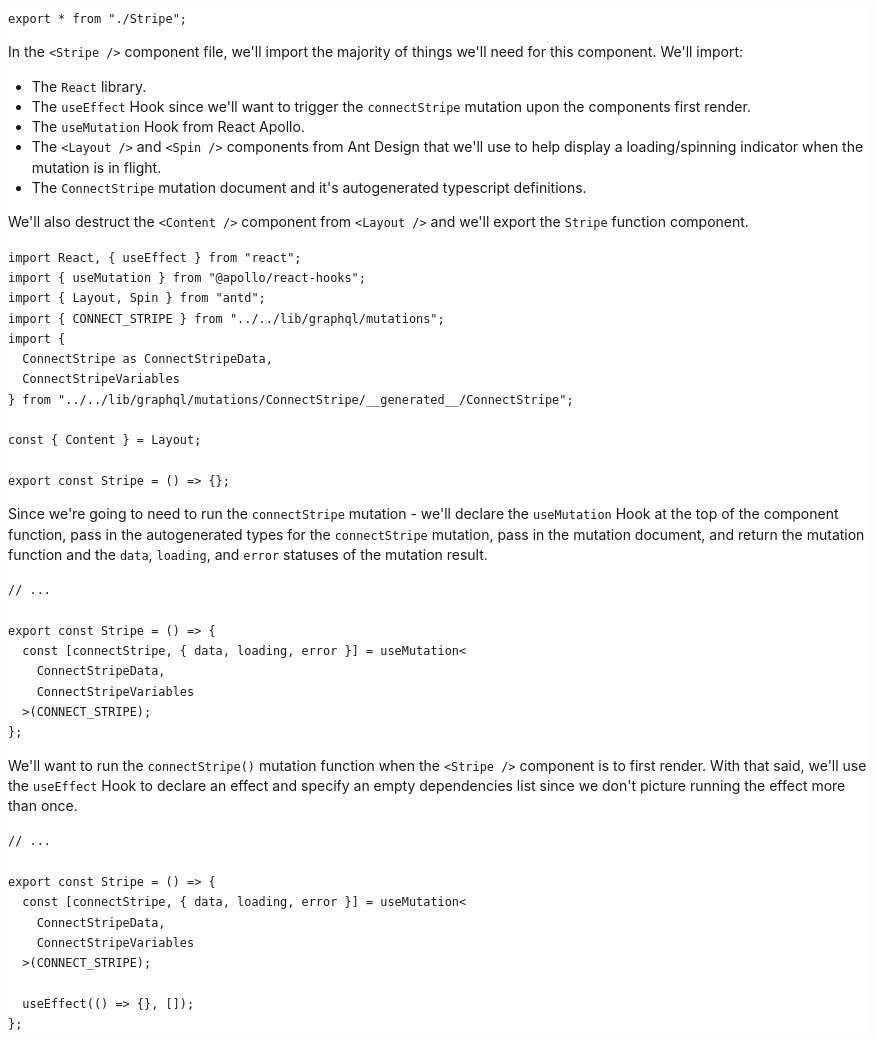 ```tsx
export * from "./Stripe";
```

In the `<Stripe />` component file, we'll import the majority of things we'll need for this component. We'll import:

- The `React` library.
- The `useEffect` Hook since we'll want to trigger the `connectStripe` mutation upon the components first render.
- The `useMutation` Hook from React Apollo.
- The `<Layout />` and `<Spin />` components from Ant Design that we'll use to help display a loading/spinning indicator when the mutation is in flight.
- The `ConnectStripe` mutation document and it's autogenerated typescript definitions.

We'll also destruct the `<Content />` component from `<Layout />` and we'll export the `Stripe` function component.

```tsx
import React, { useEffect } from "react";
import { useMutation } from "@apollo/react-hooks";
import { Layout, Spin } from "antd";
import { CONNECT_STRIPE } from "../../lib/graphql/mutations";
import {
  ConnectStripe as ConnectStripeData,
  ConnectStripeVariables
} from "../../lib/graphql/mutations/ConnectStripe/__generated__/ConnectStripe";

const { Content } = Layout;

export const Stripe = () => {};
```

Since we're going to need to run the `connectStripe` mutation - we'll declare the `useMutation` Hook at the top of the component function, pass in the autogenerated types for the `connectStripe` mutation, pass in the mutation document, and return the mutation function and the `data`, `loading`, and `error` statuses of the mutation result.

```tsx
// ...

export const Stripe = () => {
  const [connectStripe, { data, loading, error }] = useMutation<
    ConnectStripeData,
    ConnectStripeVariables
  >(CONNECT_STRIPE);
};
```

We'll want to run the `connectStripe()` mutation function when the `<Stripe />` component is to first render. With that said, we'll use the `useEffect` Hook to declare an effect and specify an empty dependencies list since we don't picture running the effect more than once.

```tsx
// ...

export const Stripe = () => {
  const [connectStripe, { data, loading, error }] = useMutation<
    ConnectStripeData,
    ConnectStripeVariables
  >(CONNECT_STRIPE);

  useEffect(() => {}, []);
};
```
